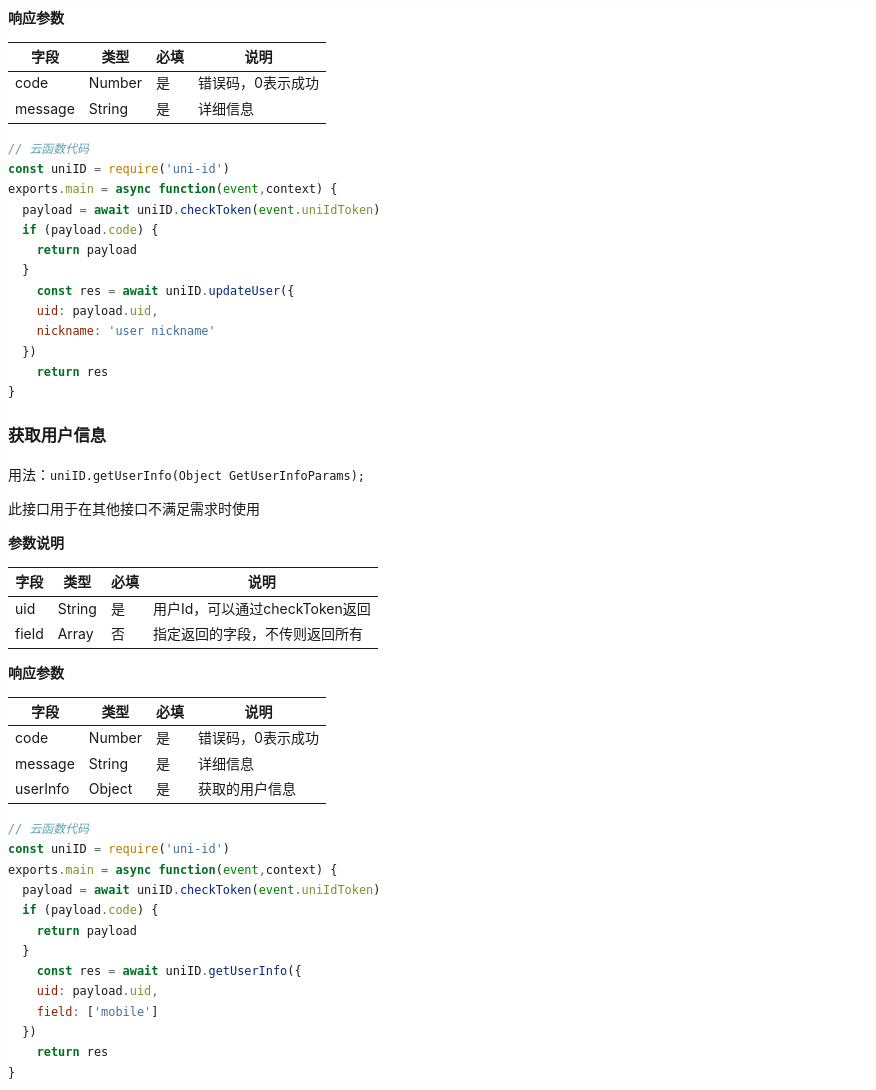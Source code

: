 **响应参数**

| 字段| 类型	| 必填| 说明						|
| ---	| ---		| ---	| ---							|
| code| Number| 是	|错误码，0表示成功|
| message	| String| 是	|详细信息					|

```js
// 云函数代码
const uniID = require('uni-id')
exports.main = async function(event,context) {
  payload = await uniID.checkToken(event.uniIdToken)
  if (payload.code) {
  	return payload
  }
	const res = await uniID.updateUser({
    uid: payload.uid,
    nickname: 'user nickname'
  })
	return res
}
```

### 获取用户信息

用法：`uniID.getUserInfo(Object GetUserInfoParams);`

此接口用于在其他接口不满足需求时使用

**参数说明**

| 字段	| 类型	| 必填| 说明													|
| ---		| ---		| ---	| ---														|
| uid		| String| 是	|用户Id，可以通过checkToken返回	|
| field	| Array	| 否	|指定返回的字段，不传则返回所有	|

**响应参数**

| 字段		| 类型	| 必填| 说明						|
| ---			| ---		| ---	| ---							|
| code		| Number| 是	|错误码，0表示成功|
| message	| String| 是	|详细信息					|
| userInfo| Object| 是	|获取的用户信息		|

```js
// 云函数代码
const uniID = require('uni-id')
exports.main = async function(event,context) {
  payload = await uniID.checkToken(event.uniIdToken)
  if (payload.code) {
  	return payload
  }
	const res = await uniID.getUserInfo({
    uid: payload.uid,
    field: ['mobile']
  })
	return res
}
```
